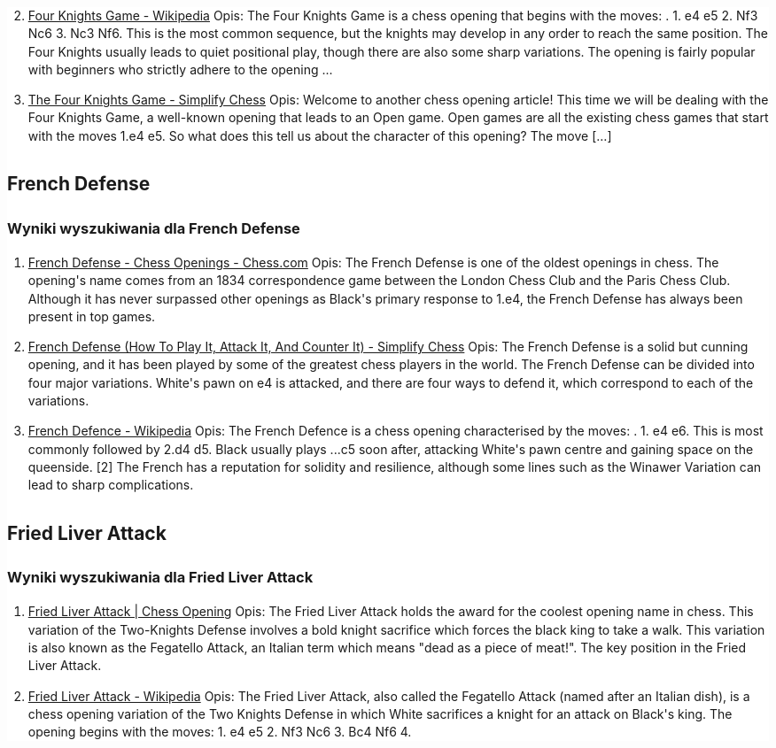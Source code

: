 2. [Four Knights Game - Wikipedia](https://en.wikipedia.org/wiki/Four_Knights_Game)
   Opis: The Four Knights Game is a chess opening that begins with the moves: . 1. e4 e5 2. Nf3 Nc6 3. Nc3 Nf6. This is the most common sequence, but the knights may develop in any order to reach the same position. The Four Knights usually leads to quiet positional play, though there are also some sharp variations. The opening is fairly popular with beginners who strictly adhere to the opening ...

3. [The Four Knights Game - Simplify Chess](https://simplifychess.com/openings/four-knights-game/index.html)
   Opis: Welcome to another chess opening article! This time we will be dealing with the Four Knights Game, a well-known opening that leads to an Open game. Open games are all the existing chess games that start with the moves 1.e4 e5. So what does this tell us about the character of this opening? The move […]


## French Defense

### Wyniki wyszukiwania dla French Defense
1. [French Defense - Chess Openings - Chess.com](https://www.chess.com/openings/French-Defense)
   Opis: The French Defense is one of the oldest openings in chess. The opening's name comes from an 1834 correspondence game between the London Chess Club and the Paris Chess Club. Although it has never surpassed other openings as Black's primary response to 1.e4, the French Defense has always been present in top games.

2. [French Defense (How To Play It, Attack It, And Counter It) - Simplify Chess](https://simplifychess.com/french-defense/)
   Opis: The French Defense is a solid but cunning opening, and it has been played by some of the greatest chess players in the world. The French Defense can be divided into four major variations. White's pawn on e4 is attacked, and there are four ways to defend it, which correspond to each of the variations.

3. [French Defence - Wikipedia](https://en.wikipedia.org/wiki/French_Defence)
   Opis: The French Defence is a chess opening characterised by the moves: . 1. e4 e6. This is most commonly followed by 2.d4 d5. Black usually plays ...c5 soon after, attacking White's pawn centre and gaining space on the queenside. [2] The French has a reputation for solidity and resilience, although some lines such as the Winawer Variation can lead to sharp complications.


## Fried Liver Attack

### Wyniki wyszukiwania dla Fried Liver Attack
1. [Fried Liver Attack | Chess Opening](https://www.chess.com/article/view/fried-liver-attack-chess-opening)
   Opis: The Fried Liver Attack holds the award for the coolest opening name in chess. This variation of the Two-Knights Defense involves a bold knight sacrifice which forces the black king to take a walk. This variation is also known as the Fegatello Attack, an Italian term which means "dead as a piece of meat!". The key position in the Fried Liver Attack.

2. [Fried Liver Attack - Wikipedia](https://en.wikipedia.org/wiki/Fried_Liver_Attack)
   Opis: The Fried Liver Attack, also called the Fegatello Attack (named after an Italian dish), is a chess opening variation of the Two Knights Defense in which White sacrifices a knight for an attack on Black's king. The opening begins with the moves: 1. e4 e5 2. Nf3 Nc6 3. Bc4 Nf6 4.
